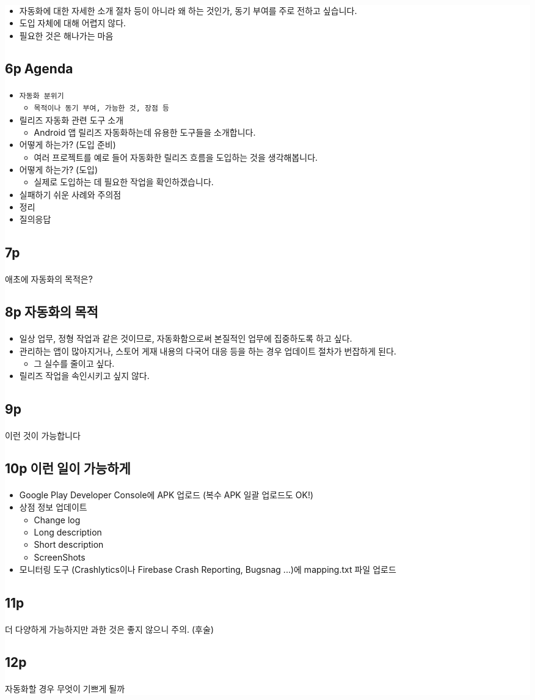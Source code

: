 - 자동화에 대한 자세한 소개 절차 등이 아니라 왜 하는 것인가, 동기 부여를 주로 전하고 싶습니다.
- 도입 자체에 대해 어렵지 않다.
- 필요한 것은 해나가는 마음

## 6p Agenda

- `자동화 분위기`
   - `목적이나 동기 부여, 가능한 것, 장점 등`
- 릴리즈 자동화 관련 도구 소개
   - Android 앱 릴리즈 자동화하는데 유용한 도구들을 소개합니다.
- 어떻게 하는가? (도입 준비)
   - 여러 프로젝트를 예로 들어 자동화한 릴리즈 흐름을 도입하는 것을 생각해봅니다.
- 어떻게 하는가? (도입)
   - 실제로 도입하는 데 필요한 작업을 확인하겠습니다.
- 실패하기 쉬운 사례와 주의점
- 정리
- 질의응답

## 7p

애초에 자동화의 목적은?

## 8p 자동화의 목적

- 일상 업무, 정형 작업과 같은 것이므로, 자동화함으로써 본질적인 업무에 집중하도록 하고 싶다.
- 관리하는 앱이 많아지거나, 스토어 게재 내용의 다국어 대응 등을 하는 경우 업데이트 절차가 번잡하게 된다.
   - 그 실수를 줄이고 싶다.
- 릴리즈 작업을 속인시키고 싶지 않다.

## 9p 

이런 것이 가능합니다

## 10p 이런 일이 가능하게

- Google Play Developer Console에 APK 업로드 (복수 APK 일괄 업로드도 OK!)
- 상점 정보 업데이트
   - Change log
   - Long description
   - Short description
   - ScreenShots
- 모니터링 도구 (Crashlytics이나 Firebase Crash Reporting, Bugsnag ...)에 mapping.txt 파일 업로드

## 11p 

더 다양하게 가능하지만 과한 것은 좋지 않으니 주의. (후술)

## 12p

자동화할 경우 무엇이 기쁘게 될까
